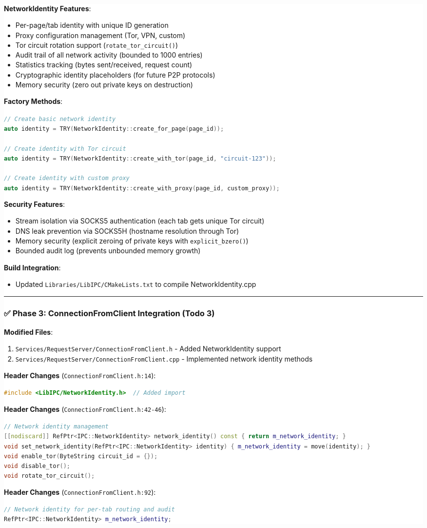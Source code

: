 **NetworkIdentity Features**:
- Per-page/tab identity with unique ID generation
- Proxy configuration management (Tor, VPN, custom)
- Tor circuit rotation support (`rotate_tor_circuit()`)
- Audit trail of all network activity (bounded to 1000 entries)
- Statistics tracking (bytes sent/received, request count)
- Cryptographic identity placeholders (for future P2P protocols)
- Memory security (zero out private keys on destruction)

**Factory Methods**:
```cpp
// Create basic network identity
auto identity = TRY(NetworkIdentity::create_for_page(page_id));

// Create identity with Tor circuit
auto identity = TRY(NetworkIdentity::create_with_tor(page_id, "circuit-123"));

// Create identity with custom proxy
auto identity = TRY(NetworkIdentity::create_with_proxy(page_id, custom_proxy));
```

**Security Features**:
- Stream isolation via SOCKS5 authentication (each tab gets unique Tor circuit)
- DNS leak prevention via SOCKS5H (hostname resolution through Tor)
- Memory security (explicit zeroing of private keys with `explicit_bzero()`)
- Bounded audit log (prevents unbounded memory growth)

**Build Integration**:
- Updated `Libraries/LibIPC/CMakeLists.txt` to compile NetworkIdentity.cpp

---

### ✅ Phase 3: ConnectionFromClient Integration (Todo 3)

**Modified Files**:
1. `Services/RequestServer/ConnectionFromClient.h` - Added NetworkIdentity support
2. `Services/RequestServer/ConnectionFromClient.cpp` - Implemented network identity methods

**Header Changes** (`ConnectionFromClient.h:14`):
```cpp
#include <LibIPC/NetworkIdentity.h>  // Added import
```

**Header Changes** (`ConnectionFromClient.h:42-46`):
```cpp
// Network identity management
[[nodiscard]] RefPtr<IPC::NetworkIdentity> network_identity() const { return m_network_identity; }
void set_network_identity(RefPtr<IPC::NetworkIdentity> identity) { m_network_identity = move(identity); }
void enable_tor(ByteString circuit_id = {});
void disable_tor();
void rotate_tor_circuit();
```

**Header Changes** (`ConnectionFromClient.h:92`):
```cpp
// Network identity for per-tab routing and audit
RefPtr<IPC::NetworkIdentity> m_network_identity;
```
